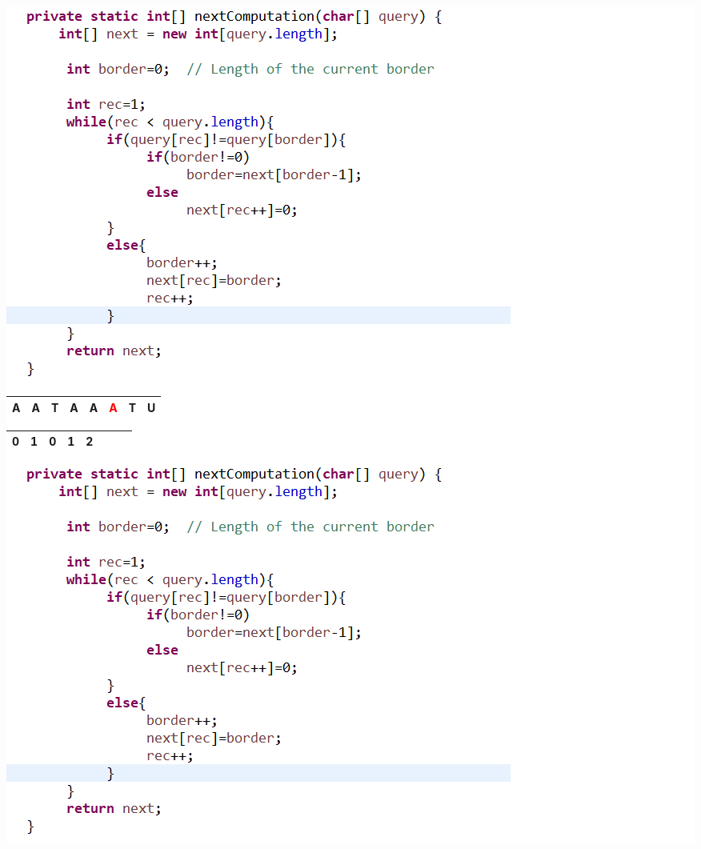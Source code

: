 ![](img/05-C_28.png)

| A | A | T | A | A | <span style="color:#ff0000">A</span> | T | U |
| :-: | :-: | :-: | :-: | :-: | :-: | :-: | :-: |


| 0 | 1 | 0 | 1 | 2 |  |  |  |
| :-: | :-: | :-: | :-: | :-: | :-: | :-: | :-: |


![](img/05-C_29.png)
